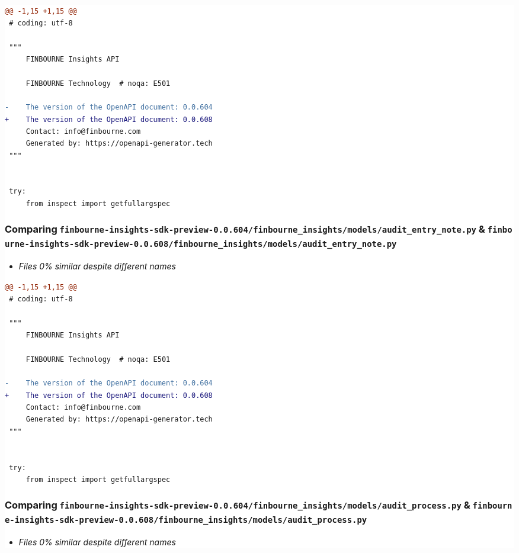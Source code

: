```diff
@@ -1,15 +1,15 @@
 # coding: utf-8
 
 """
     FINBOURNE Insights API
 
     FINBOURNE Technology  # noqa: E501
 
-    The version of the OpenAPI document: 0.0.604
+    The version of the OpenAPI document: 0.0.608
     Contact: info@finbourne.com
     Generated by: https://openapi-generator.tech
 """
 
 
 try:
     from inspect import getfullargspec
```

### Comparing `finbourne-insights-sdk-preview-0.0.604/finbourne_insights/models/audit_entry_note.py` & `finbourne-insights-sdk-preview-0.0.608/finbourne_insights/models/audit_entry_note.py`

 * *Files 0% similar despite different names*

```diff
@@ -1,15 +1,15 @@
 # coding: utf-8
 
 """
     FINBOURNE Insights API
 
     FINBOURNE Technology  # noqa: E501
 
-    The version of the OpenAPI document: 0.0.604
+    The version of the OpenAPI document: 0.0.608
     Contact: info@finbourne.com
     Generated by: https://openapi-generator.tech
 """
 
 
 try:
     from inspect import getfullargspec
```

### Comparing `finbourne-insights-sdk-preview-0.0.604/finbourne_insights/models/audit_process.py` & `finbourne-insights-sdk-preview-0.0.608/finbourne_insights/models/audit_process.py`

 * *Files 0% similar despite different names*
